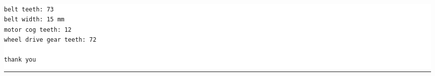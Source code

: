 ```
belt teeth: 73
belt width: 15 mm
motor cog teeth: 12
wheel drive gear teeth: 72

thank you
```

---
